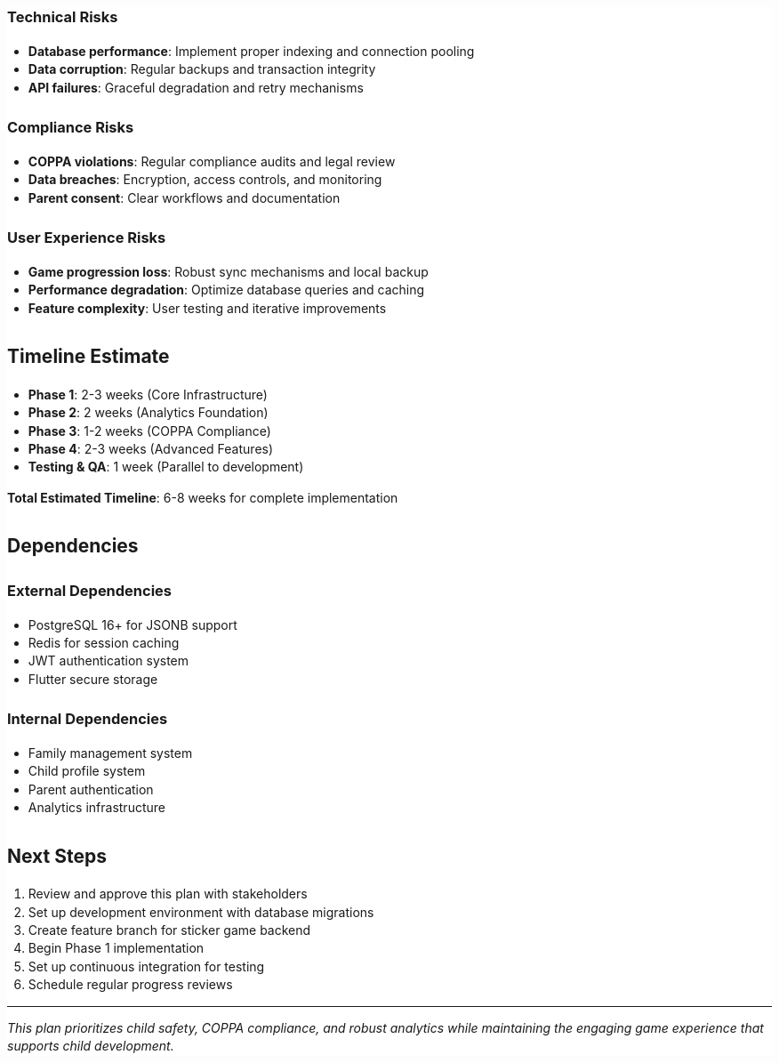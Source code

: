 ### Technical Risks
- **Database performance**: Implement proper indexing and connection pooling
- **Data corruption**: Regular backups and transaction integrity
- **API failures**: Graceful degradation and retry mechanisms

### Compliance Risks
- **COPPA violations**: Regular compliance audits and legal review
- **Data breaches**: Encryption, access controls, and monitoring
- **Parent consent**: Clear workflows and documentation

### User Experience Risks
- **Game progression loss**: Robust sync mechanisms and local backup
- **Performance degradation**: Optimize database queries and caching
- **Feature complexity**: User testing and iterative improvements

## Timeline Estimate

- **Phase 1**: 2-3 weeks (Core Infrastructure)
- **Phase 2**: 2 weeks (Analytics Foundation)
- **Phase 3**: 1-2 weeks (COPPA Compliance)
- **Phase 4**: 2-3 weeks (Advanced Features)
- **Testing & QA**: 1 week (Parallel to development)

**Total Estimated Timeline**: 6-8 weeks for complete implementation

## Dependencies

### External Dependencies
- PostgreSQL 16+ for JSONB support
- Redis for session caching
- JWT authentication system
- Flutter secure storage

### Internal Dependencies
- Family management system
- Child profile system
- Parent authentication
- Analytics infrastructure

## Next Steps

1. Review and approve this plan with stakeholders
2. Set up development environment with database migrations
3. Create feature branch for sticker game backend
4. Begin Phase 1 implementation
5. Set up continuous integration for testing
6. Schedule regular progress reviews

---

*This plan prioritizes child safety, COPPA compliance, and robust analytics while maintaining the engaging game experience that supports child development.*